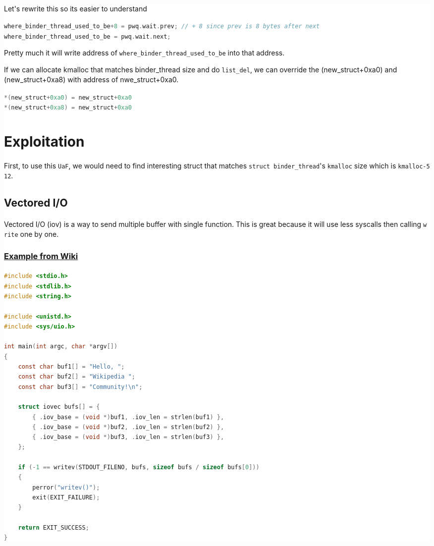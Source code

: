 Let's rewrite this so its easier to understand

```c
where_binder_thread_used_to_be+8 = pwq.wait.prev; // + 8 since prev is 8 bytes after next
where_binder_thread_used_to_be = pwq.wait.next;
```

Pretty much it will write address of `where_binder_thread_used_to_be` into that address.

If we can allocate kmalloc that matches binder_thread size and do `list_del`, we can override the (new_struct+0xa0) and (new_struct+0xa8) with address of nwe_struct+0xa0.

```c
*(new_struct+0xa0) = new_struct+0xa0
*(new_struct+0xa8) = new_struct+0xa0
```

# Exploitation

First, to use this `UaF`, we would need to find interesting struct that matches `struct binder_thread`'s `kmalloc` size which is `kmalloc-512`.

## Vectored I/O

Vectored I/O (iov) is a way to send multiple buffer with single function. This is great because it will use less syscalls then calling `write` one by one. 

### [Example from Wiki](https://en.wikipedia.org/wiki/Vectored_I/O)

```c
#include <stdio.h>
#include <stdlib.h>
#include <string.h>

#include <unistd.h>
#include <sys/uio.h>

int main(int argc, char *argv[])
{
    const char buf1[] = "Hello, ";
    const char buf2[] = "Wikipedia ";
    const char buf3[] = "Community!\n";

    struct iovec bufs[] = {
        { .iov_base = (void *)buf1, .iov_len = strlen(buf1) },
        { .iov_base = (void *)buf2, .iov_len = strlen(buf2) },
        { .iov_base = (void *)buf3, .iov_len = strlen(buf3) },
    };

    if (-1 == writev(STDOUT_FILENO, bufs, sizeof bufs / sizeof bufs[0]))
    {
        perror("writev()");
        exit(EXIT_FAILURE);
    }

    return EXIT_SUCCESS;
}
```
